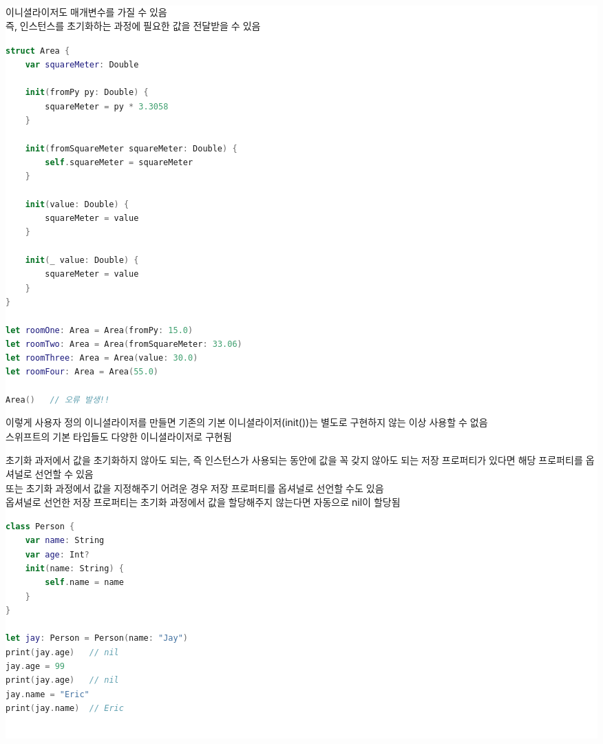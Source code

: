 이니셜라이저도 매개변수를 가질 수 있음  
즉, 인스턴스를 초기화하는 과정에 필요한 값을 전달받을 수 있음

```swift
struct Area {
	var squareMeter: Double
	
	init(fromPy py: Double) {
		squareMeter = py * 3.3058
	}

	init(fromSquareMeter squareMeter: Double) {
		self.squareMeter = squareMeter
	}
	
	init(value: Double) {
		squareMeter = value
	}
	
	init(_ value: Double) {
		squareMeter = value
	}
}

let roomOne: Area = Area(fromPy: 15.0)
let roomTwo: Area = Area(fromSquareMeter: 33.06)
let roomThree: Area = Area(value: 30.0)
let roomFour: Area = Area(55.0)

Area()   // 오류 발생!!
```

이렇게 사용자 정의 이니셜라이저를 만들면 기존의 기본 이니셜라이저(init())는 별도로 구현하지 않는 이상 사용할 수 없음  
스위프트의 기본 타입들도 다양한 이니셜라이저로 구현됨

초기화 과저에서 값을 초기화하지 않아도 되는, 즉 인스턴스가 사용되는 동안에 값을 꼭 갖지 않아도 되는 저장 프로퍼티가 있다면 해당 프로퍼티를 옵셔널로 선언할 수 있음  
또는 초기화 과정에서 값을 지정해주기 어려운 경우 저장 프로퍼티를 옵셔널로 선언할 수도 있음  
옵셔널로 선언한 저장 프로퍼티는 초기화 과정에서 값을 할당해주지 않는다면 자동으로 nil이 할당됨

```swift
class Person {
	var name: String
	var age: Int?
	init(name: String) {
		self.name = name
	}
}

let jay: Person = Person(name: "Jay")
print(jay.age)   // nil
jay.age = 99
print(jay.age)   // nil
jay.name = "Eric"
print(jay.name)  // Eric
```
<br/>
